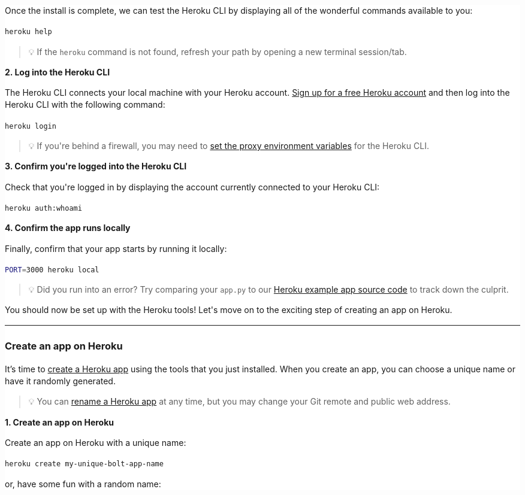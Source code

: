 Once the install is complete, we can test the Heroku CLI by displaying all of the wonderful commands available to you:

```shell
heroku help
```

> 💡 If the `heroku` command is not found, refresh your path by opening a new terminal session/tab.

**2. Log into the Heroku CLI**

The Heroku CLI connects your local machine with your Heroku account. [Sign up for a free Heroku account][heroku] and then log into the Heroku CLI with the following command:

```shell
heroku login
```
> 💡 If you're behind a firewall, you may need to [set the proxy environment variables][heroku-cli-http-proxy] for the Heroku CLI.

**3. Confirm you're logged into the Heroku CLI**

Check that you're logged in by displaying the account currently connected to your Heroku CLI:

```shell
heroku auth:whoami
```

**4. Confirm the app runs locally**

Finally, confirm that your app starts by running it locally:

```zsh
PORT=3000 heroku local
```

> 💡 Did you run into an error? Try comparing your `app.py` to our [Heroku example app source code][deploy-heroku-app/app.py] to track down the culprit.

You should now be set up with the Heroku tools! Let's move on to the exciting step of creating an app on Heroku.

---

### Create an app on Heroku

It’s time to [create a Heroku app][heroku-create-app] using the tools that you just installed. When you create an app, you can choose a unique name or have it randomly generated.

> 💡 You can [rename a Heroku app][heroku-rename-app] at any time, but you may change your Git remote and public web address.

**1. Create an app on Heroku**

Create an app on Heroku with a unique name:

```shell
heroku create my-unique-bolt-app-name
```

or, have some fun with a random name:


[bolt-python]: /bolt-python
[deploy-heroku-app]: https://github.com/slackapi/bolt-python/tree/main/examples/deploy-heroku
[deploy-heroku-app/app.py]: https://github.com/slackapi/bolt-python/blob/main/examples/deploy-heroku/app.py
[docs-concepts-adapters]: /bolt-python/concepts#adapters
[docs-concepts-basic]: /bolt-python/concepts#basic
[docs-concepts-logging]: /bolt-python/concepts#logging
[docs-getting-started-actions]: /bolt-python/tutorial/getting-started#sending-and-responding-to-actions
[docs-getting-started-tokens]: /bolt-python/tutorial/getting-started#tokens-and-installing-apps
[flask]: https://flask.palletsprojects.com/
[getting-started-app/app.py#imports]: https://github.com/slackapi/bolt-python-getting-started-app/blob/main/app.py#L1-L2
[getting-started-app/app.py#init]: https://github.com/slackapi/bolt-python-getting-started-app/blob/main/app.py#L4-L8
[getting-started-app/app.py#start-app]: https://github.com/slackapi/bolt-python-getting-started-app/blob/main/app.py#L38-L40
[getting-started-guide]: /bolt-python/tutorial/getting-started
[git-install]: https://git-scm.com/book/en/v2/Getting-Started-Installing-Git
[git-repo]: https://git-scm.com/book/en/v2/Git-Basics-Getting-a-Git-Repository
[gunicorn]: https://gunicorn.org/
[heroku]: https://heroku.com/
[heroku-addons]: https://elements.heroku.com/addons
[heroku-cli-http-proxy]: https://devcenter.heroku.com/articles/using-the-cli#using-an-http-proxy
[heroku-cli-install]: https://devcenter.heroku.com/articles/getting-started-with-nodejs#set-up
[heroku-create-app]: https://devcenter.heroku.com/articles/creating-apps
[heroku-free-dyno]: https://devcenter.heroku.com/articles/free-dyno-hours
[heroku-git-branches]: https://devcenter.heroku.com/articles/git-branches
[heroku-how-it-works]: https://devcenter.heroku.com/articles/how-heroku-works
[heroku-logging]: https://devcenter.heroku.com/articles/getting-started-with-python#view-logs
[heroku-prepare-codebase]: https://devcenter.heroku.com/articles/preparing-a-codebase-for-heroku-deployment#4-listen-on-the-correct-port
[heroku-rename-app]: https://devcenter.heroku.com/articles/renaming-apps
[heroku-scaling]: https://devcenter.heroku.com/articles/getting-started-with-python#scale-the-app
[img-event-subscriptions-page]: ../assets/event-subscriptions-page.png "Event Subscriptions page"
[img-interactivity-and-shortcuts-page]: ../assets/interactivity-and-shortcuts-page.png "Interactivity & Shortcuts page"
[slack-app-page]: https://api.slack.com/apps